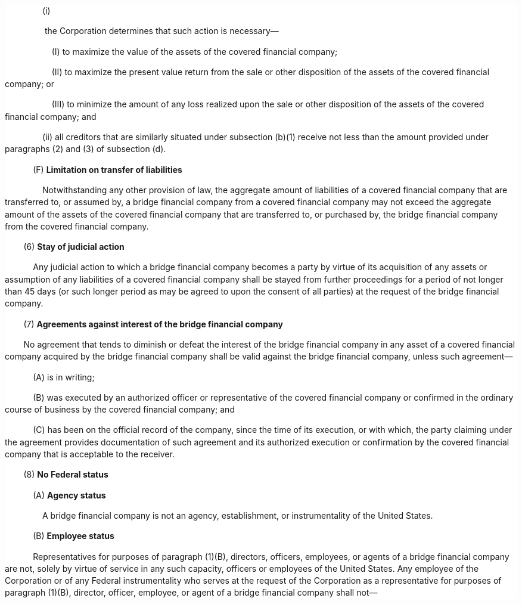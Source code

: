                 (i)

                 the Corporation determines that such action is necessary—

                    (I) to maximize the value of the assets of the covered financial company;

                    (II) to maximize the present value return from the sale or other disposition of the assets of the covered financial company; or

                    (III) to minimize the amount of any loss realized upon the sale or other disposition of the assets of the covered financial company; and

                (ii) all creditors that are similarly situated under subsection (b)(1) receive not less than the amount provided under paragraphs (2) and (3) of subsection (d).

            (F) __Limitation on transfer of liabilities__ 

                Notwithstanding any other provision of law, the aggregate amount of liabilities of a covered financial company that are transferred to, or assumed by, a bridge financial company from a covered financial company may not exceed the aggregate amount of the assets of the covered financial company that are transferred to, or purchased by, the bridge financial company from the covered financial company.

        (6) __Stay of judicial action__ 

            Any judicial action to which a bridge financial company becomes a party by virtue of its acquisition of any assets or assumption of any liabilities of a covered financial company shall be stayed from further proceedings for a period of not longer than 45 days (or such longer period as may be agreed to upon the consent of all parties) at the request of the bridge financial company.

        (7) __Agreements against interest of the bridge financial company__ 

        No agreement that tends to diminish or defeat the interest of the bridge financial company in any asset of a covered financial company acquired by the bridge financial company shall be valid against the bridge financial company, unless such agreement—

            (A) is in writing;

            (B) was executed by an authorized officer or representative of the covered financial company or confirmed in the ordinary course of business by the covered financial company; and

            (C) has been on the official record of the company, since the time of its execution, or with which, the party claiming under the agreement provides documentation of such agreement and its authorized execution or confirmation by the covered financial company that is acceptable to the receiver.

        (8) __No Federal status__ 

            (A) __Agency status__ 

                A bridge financial company is not an agency, establishment, or instrumentality of the United States.

            (B) __Employee status__ 

            Representatives for purposes of paragraph (1)(B), directors, officers, employees, or agents of a bridge financial company are not, solely by virtue of service in any such capacity, officers or employees of the United States. Any employee of the Corporation or of any Federal instrumentality who serves at the request of the Corporation as a representative for purposes of paragraph (1)(B), director, officer, employee, or agent of a bridge financial company shall not—
